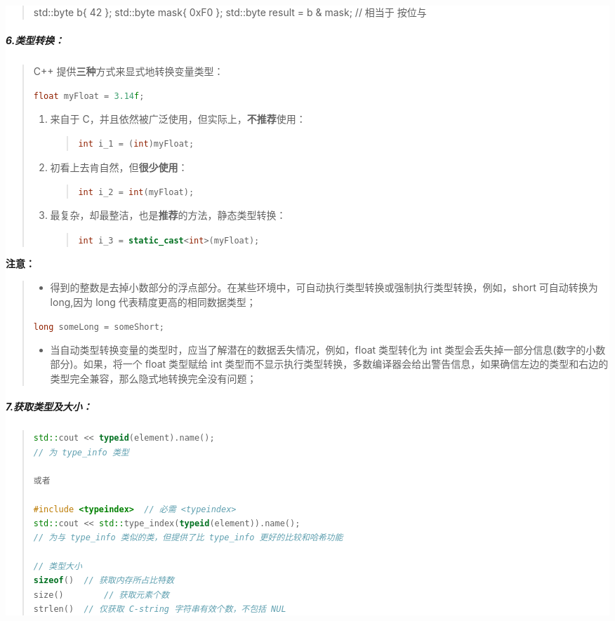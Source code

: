 > std::byte b{ 42 };
> std::byte mask{ 0xF0 };
> std::byte result = b & mask;
> // 相当于 按位与 
> ```

##### 6.类型转换：

>   C++ 提供**三种**方式来显式地转换变量类型：
>
>   ```c++
>   float myFloat = 3.14f;
>   ```
>
>   1. 来自于 C，并且依然被广泛使用，但实际上，**不推荐**使用：
>
>       > ```c++
>       > int i_1 = (int)myFloat;
>       > ```
>
>   2. 初看上去肯自然，但**很少使用**：
>
>       > ```c++
>       > int i_2 = int(myFloat);
>       > ```
>
>   3. 最复杂，却最整洁，也是**推荐**的方法，静态类型转换：
>
>       >   ```c++
>       >   int i_3 = static_cast<int>(myFloat);
>       >   ```

**注意：**

> - 得到的整数是去掉小数部分的浮点部分。在某些环境中，可自动执行类型转换或强制执行类型转换，例如，short    可自动转换为    long,因为    long    代表精度更高的相同数据类型；
>
> ```c++
> long someLong = someShort;
> ```
>
> - 当自动类型转换变量的类型时，应当了解潜在的数据丢失情况，例如，float    类型转化为    int    类型会丢失掉一部分信息(数字的小数部分)。如果，将一个    float    类型赋给    int    类型而不显示执行类型转换，多数编译器会给出警告信息，如果确信左边的类型和右边的类型完全兼容，那么隐式地转换完全没有问题；

##### 7.**获取类型及大小：**

> ```c++
> std::cout << typeid(element).name();
> // 为 type_info 类型   
> 
> 或者
> 
> #include <typeindex>	// 必需 <typeindex>
> std::cout << std::type_index(typeid(element)).name();
> // 为与 type_info 类似的类，但提供了比 type_info 更好的比较和哈希功能
> 
> // 类型大小
> sizeof()	// 获取内存所占比特数
> size()		// 获取元素个数
> strlen()	// 仅获取 C-string 字符串有效个数，不包括 NUL
> ```
